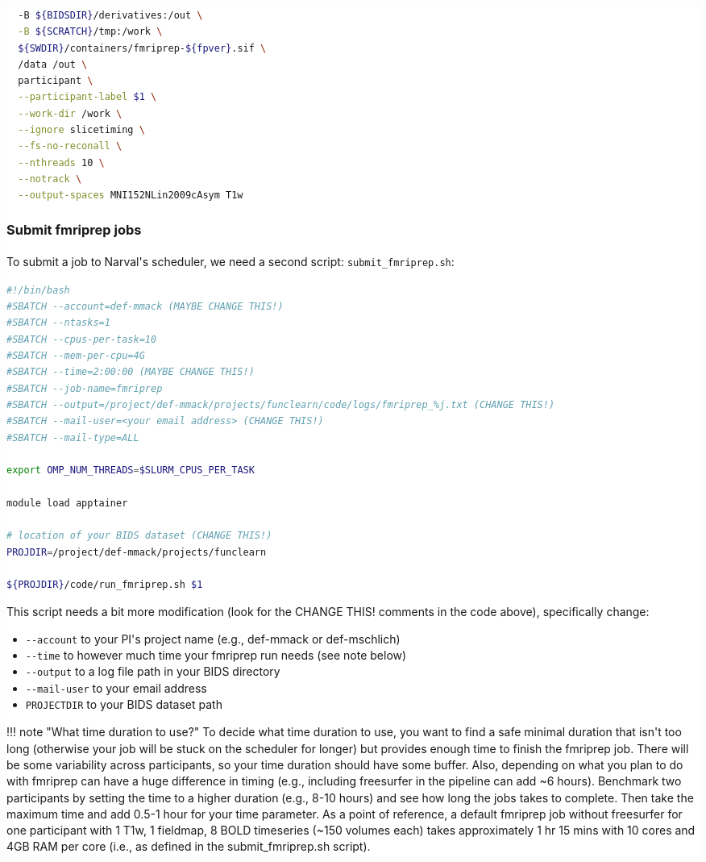 ``` bash title="run_fmriprep.sh"
  -B ${BIDSDIR}/derivatives:/out \
  -B ${SCRATCH}/tmp:/work \
  ${SWDIR}/containers/fmriprep-${fpver}.sif \
  /data /out \
  participant \
  --participant-label $1 \
  --work-dir /work \
  --ignore slicetiming \
  --fs-no-reconall \
  --nthreads 10 \
  --notrack \
  --output-spaces MNI152NLin2009cAsym T1w
```

### Submit fmriprep jobs
To submit a job to Narval's scheduler, we need a second script: `submit_fmriprep.sh`: 

``` bash title='submit_fmriprep.sh'
#!/bin/bash
#SBATCH --account=def-mmack (MAYBE CHANGE THIS!)
#SBATCH --ntasks=1
#SBATCH --cpus-per-task=10
#SBATCH --mem-per-cpu=4G
#SBATCH --time=2:00:00 (MAYBE CHANGE THIS!)
#SBATCH --job-name=fmriprep
#SBATCH --output=/project/def-mmack/projects/funclearn/code/logs/fmriprep_%j.txt (CHANGE THIS!)
#SBATCH --mail-user=<your email address> (CHANGE THIS!)
#SBATCH --mail-type=ALL

export OMP_NUM_THREADS=$SLURM_CPUS_PER_TASK

module load apptainer

# location of your BIDS dataset (CHANGE THIS!)
PROJDIR=/project/def-mmack/projects/funclearn

${PROJDIR}/code/run_fmriprep.sh $1
```

This script needs a bit more modification (look for the CHANGE THIS! comments in the code above), specifically change:

* `--account` to your PI's project name (e.g., def-mmack or def-mschlich)
* `--time` to however much time your fmriprep run needs (see note below)
* `--output` to a log file path in your BIDS directory
* `--mail-user` to your email address
* `PROJECTDIR` to your BIDS dataset path  

!!! note "What time duration to use?"
    To decide what time duration to use, you want to find a safe minimal duration that isn't too long (otherwise your job will be stuck on the scheduler for longer) but provides enough time to finish the fmriprep job. There will be some variability across participants, so your time duration should have some buffer. Also, depending on what you plan to do with fmriprep can have a huge difference in timing (e.g., including freesurfer in the pipeline can add ~6 hours). Benchmark two participants by setting the time to a higher duration (e.g., 8-10 hours) and see how long the jobs takes to complete. Then take the maximum time and add 0.5-1 hour for your time parameter. As a point of reference, a default fmriprep job without freesurfer for one participant with 1 T1w, 1 fieldmap, 8 BOLD timeseries (~150 volumes each) takes approximately 1 hr 15 mins with 10 cores and 4GB RAM per core (i.e., as defined in the submit_fmriprep.sh script).  
